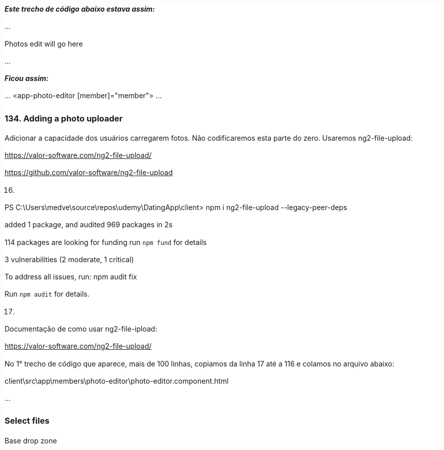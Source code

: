 ***Este trecho de código abaixo estava assim:***

...
    <tab heading="Edit Photos">
        <p>Photos edit will go here</p>
    </tab>
</tabset>
...

***Ficou assim:***

...
    <tab heading="Edit Photos">
        <app-photo-editor [member]="member"></app-photo-editor>
    </tab>
</tabset>
...


### 134. Adding a photo uploader

Adicionar a capacidade dos usuários carregarem fotos.
Não codificaremos esta parte do zero. Usaremos ng2-file-upload:

https://valor-software.com/ng2-file-upload/

https://github.com/valor-software/ng2-file-upload


16. 
PS C:\Users\medve\source\repos\udemy\DatingApp\client> npm i ng2-file-upload --legacy-peer-deps

added 1 package, and audited 969 packages in 2s

114 packages are looking for funding
  run `npm fund` for details

3 vulnerabilities (2 moderate, 1 critical)

To address all issues, run:
  npm audit fix

Run `npm audit` for details.


17. 
Documentação de como usar ng2-file-ipload:

https://valor-software.com/ng2-file-upload/

No 1° trecho de código que aparece, mais de 100 linhas, copiamos da linha 17 até a 116 e colamos no arquivo abaixo:

client\src\app\members\photo-editor\photo-editor.component.html

...

<div class="row mb-5">
    <div class="col-md-3">
        <h3>Select files</h3>
        <div
            ng2FileDrop
            [ngClass]="{'nv-file-over': hasBaseDropZoneOver}"
            (fileOver)="fileOverBase($event)"
            [uploader]="uploader"
            class="well my-drop-zone"
        >
            Base drop zone
        </div>
        <div
            ng2FileDrop
            [ngClass]="{'another-file-over-class': hasAnotherDropZoneOver}"
            (fileOver)="fileOverAnother($event)"